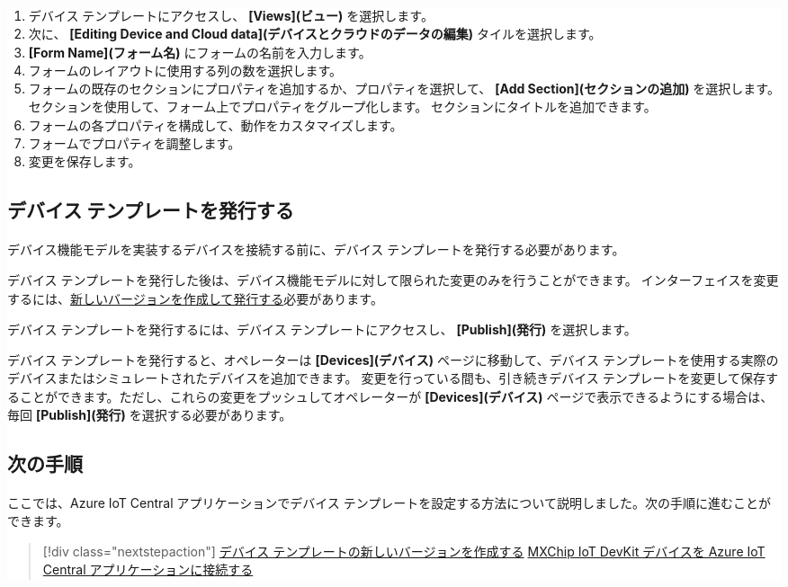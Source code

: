 1. デバイス テンプレートにアクセスし、 **[Views]\(ビュー\)** を選択します。
1. 次に、 **[Editing Device and Cloud data]\(デバイスとクラウドのデータの編集\)** タイルを選択します。
1. **[Form Name]\(フォーム名\)** にフォームの名前を入力します。
1. フォームのレイアウトに使用する列の数を選択します。
1. フォームの既存のセクションにプロパティを追加するか、プロパティを選択して、 **[Add Section]\(セクションの追加\)** を選択します。 セクションを使用して、フォーム上でプロパティをグループ化します。 セクションにタイトルを追加できます。
1. フォームの各プロパティを構成して、動作をカスタマイズします。
1. フォームでプロパティを調整します。
1. 変更を保存します。

## <a name="publish-a-device-template"></a>デバイス テンプレートを発行する

デバイス機能モデルを実装するデバイスを接続する前に、デバイス テンプレートを発行する必要があります。

デバイス テンプレートを発行した後は、デバイス機能モデルに対して限られた変更のみを行うことができます。 インターフェイスを変更するには、[新しいバージョンを作成して発行する](./howto-version-device-template-pnp.md)必要があります。

デバイス テンプレートを発行するには、デバイス テンプレートにアクセスし、 **[Publish]\(発行\)** を選択します。

デバイス テンプレートを発行すると、オペレーターは **[Devices]\(デバイス\)** ページに移動して、デバイス テンプレートを使用する実際のデバイスまたはシミュレートされたデバイスを追加できます。 変更を行っている間も、引き続きデバイス テンプレートを変更して保存することができます。ただし、これらの変更をプッシュしてオペレーターが **[Devices]\(デバイス\)** ページで表示できるようにする場合は、毎回 **[Publish]\(発行\)** を選択する必要があります。

## <a name="next-steps"></a>次の手順

ここでは、Azure IoT Central アプリケーションでデバイス テンプレートを設定する方法について説明しました。次の手順に進むことができます。

> [!div class="nextstepaction"]
> [デバイス テンプレートの新しいバージョンを作成する](howto-version-device-template-pnp.md?toc=/azure/iot-central-pnp/toc.json&bc=/azure/iot-central-pnp/breadcrumb/toc.json)
> [MXChip IoT DevKit デバイスを Azure IoT Central アプリケーションに接続する](howto-connect-devkit-pnp.md?toc=/azure/iot-central-pnp/toc.json&bc=/azure/iot-central-pnp/breadcrumb/toc.json)
